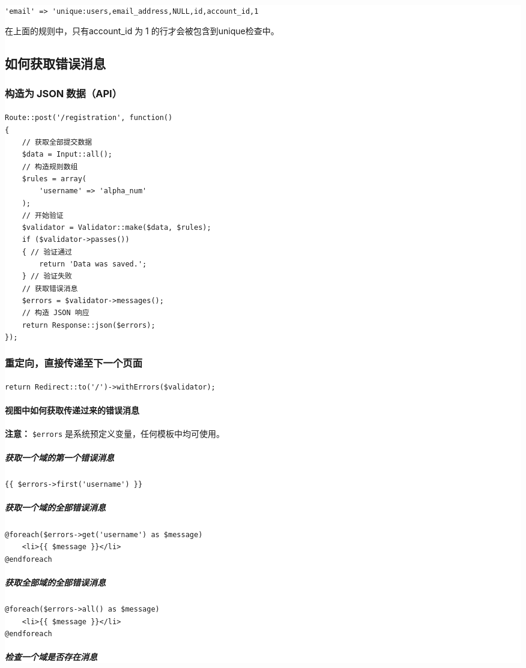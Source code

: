     'email' => 'unique:users,email_address,NULL,id,account_id,1

在上面的规则中，只有account_id 为 1 的行才会被包含到unique检查中。

## 如何获取错误消息

### 构造为 JSON 数据（API）

    Route::post('/registration', function()
    {
        // 获取全部提交数据
        $data = Input::all();
        // 构造规则数组
        $rules = array(
            'username' => 'alpha_num'
        );
        // 开始验证
        $validator = Validator::make($data, $rules);
        if ($validator->passes())
        { // 验证通过
            return 'Data was saved.';
        } // 验证失败
        // 获取错误消息
        $errors = $validator->messages();
        // 构造 JSON 响应
        return Response::json($errors);
    });

### 重定向，直接传递至下一个页面

    return Redirect::to('/')->withErrors($validator);

#### 视图中如何获取传递过来的错误消息

**注意：** `$errors` 是系统预定义变量，任何模板中均可使用。

##### 获取一个域的第一个错误消息

    {{ $errors->first('username') }}

##### 获取一个域的全部错误消息

    @foreach($errors->get('username') as $message)
        <li>{{ $message }}</li>
    @endforeach

##### 获取全部域的全部错误消息

    @foreach($errors->all() as $message)
        <li>{{ $message }}</li>
    @endforeach

##### 检查一个域是否存在消息
